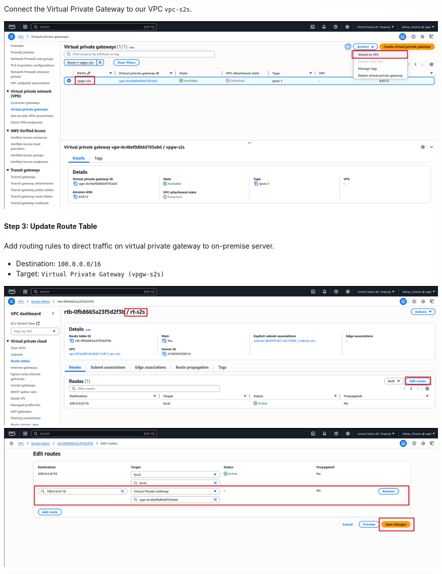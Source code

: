 Connect the Virtual Private Gateway to our VPC `vpc-s2s`.

![VPG Attachment Screenshot](./assets/8.png)

#### Step 3: Update Route Table

Add routing rules to direct traffic on virtual private gateway to on-premise server.

- Destination: `100.0.0.0/16`
- Target: `Virtual Private Gateway (vpgw-s2s)`

![Route Table Update Screenshot](./assets/9.png)
![Route Table Update Screenshot](./assets/10.png)
